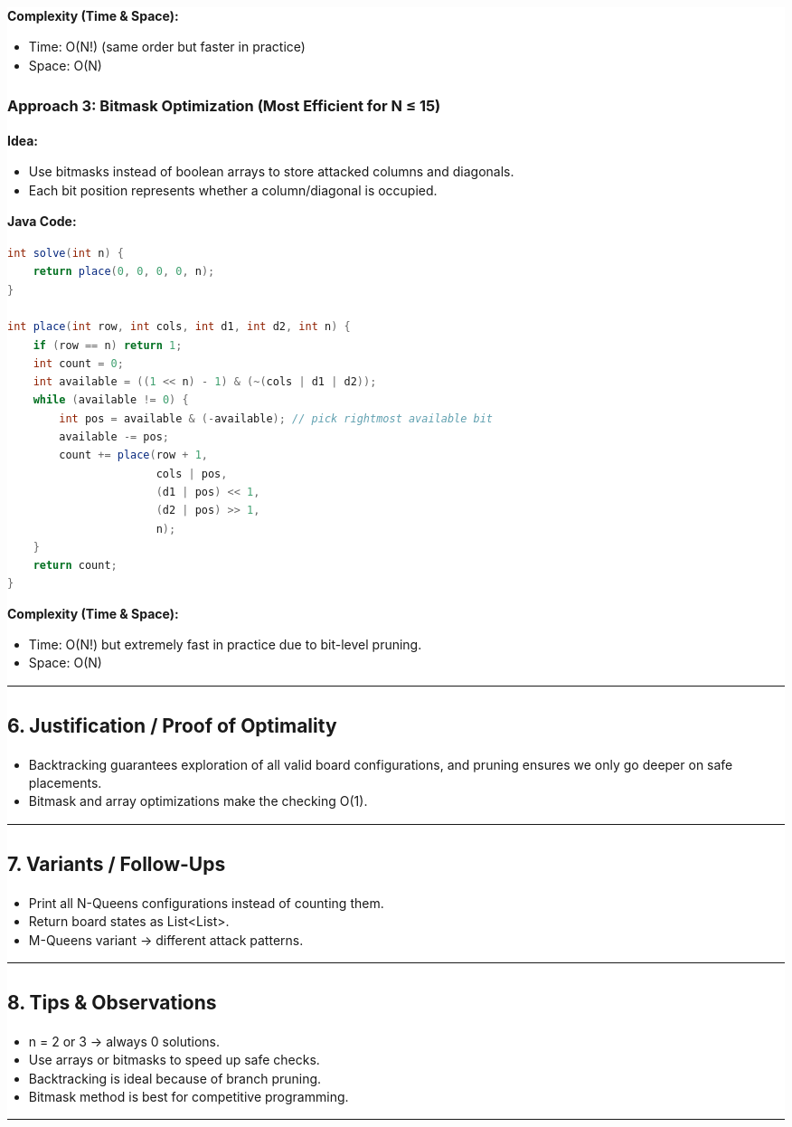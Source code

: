 **Complexity (Time & Space):**
- Time: O(N!) (same order but faster in practice)
- Space: O(N)

### Approach 3: Bitmask Optimization (Most Efficient for N ≤ 15)

**Idea:**
- Use bitmasks instead of boolean arrays to store attacked columns and diagonals.
- Each bit position represents whether a column/diagonal is occupied.

**Java Code:**
```java
int solve(int n) {
    return place(0, 0, 0, 0, n);
}

int place(int row, int cols, int d1, int d2, int n) {
    if (row == n) return 1;
    int count = 0;
    int available = ((1 << n) - 1) & (~(cols | d1 | d2));
    while (available != 0) {
        int pos = available & (-available); // pick rightmost available bit
        available -= pos;
        count += place(row + 1,
                       cols | pos,
                       (d1 | pos) << 1,
                       (d2 | pos) >> 1,
                       n);
    }
    return count;
}
```

**Complexity (Time & Space):**
- Time: O(N!) but extremely fast in practice due to bit-level pruning.
- Space: O(N)

---

## 6. Justification / Proof of Optimality

- Backtracking guarantees exploration of all valid board configurations, and pruning ensures we only go deeper on safe placements.
- Bitmask and array optimizations make the checking O(1).
---

## 7. Variants / Follow-Ups

- Print all N-Queens configurations instead of counting them.
- Return board states as List<List<String>>.
- M-Queens variant → different attack patterns.
---

## 8. Tips & Observations

- n = 2 or 3 → always 0 solutions.
- Use arrays or bitmasks to speed up safe checks.
- Backtracking is ideal because of branch pruning.
- Bitmask method is best for competitive programming.
---


